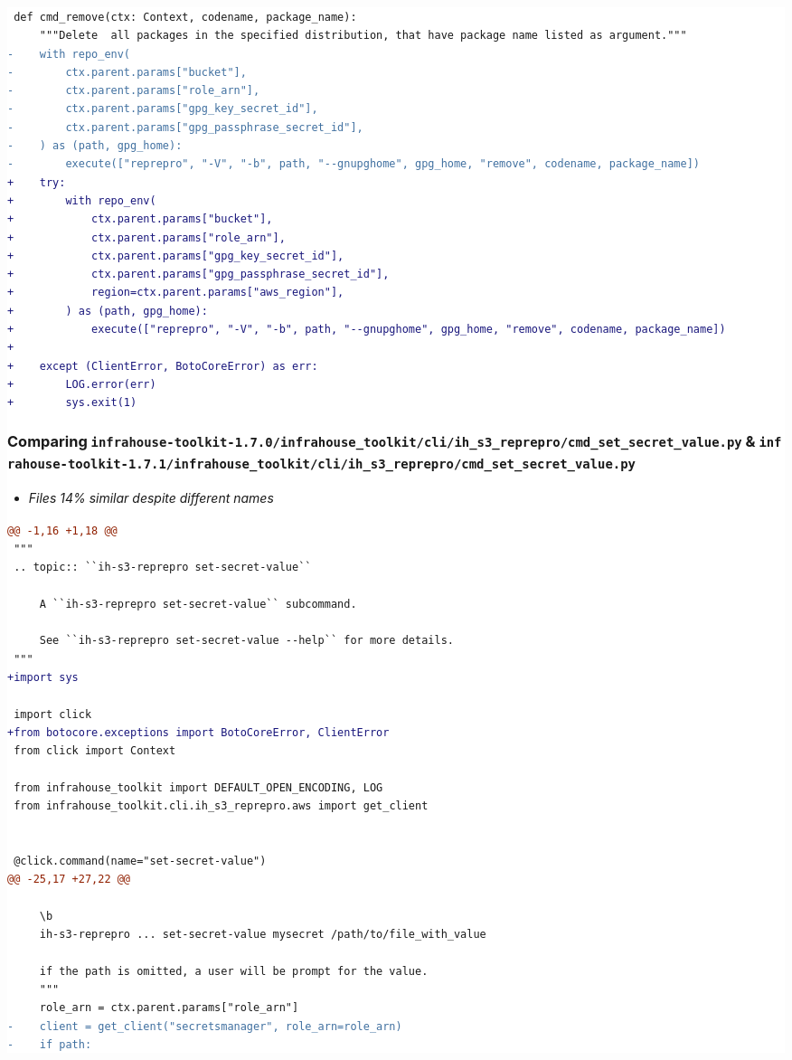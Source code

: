```diff
 def cmd_remove(ctx: Context, codename, package_name):
     """Delete  all packages in the specified distribution, that have package name listed as argument."""
-    with repo_env(
-        ctx.parent.params["bucket"],
-        ctx.parent.params["role_arn"],
-        ctx.parent.params["gpg_key_secret_id"],
-        ctx.parent.params["gpg_passphrase_secret_id"],
-    ) as (path, gpg_home):
-        execute(["reprepro", "-V", "-b", path, "--gnupghome", gpg_home, "remove", codename, package_name])
+    try:
+        with repo_env(
+            ctx.parent.params["bucket"],
+            ctx.parent.params["role_arn"],
+            ctx.parent.params["gpg_key_secret_id"],
+            ctx.parent.params["gpg_passphrase_secret_id"],
+            region=ctx.parent.params["aws_region"],
+        ) as (path, gpg_home):
+            execute(["reprepro", "-V", "-b", path, "--gnupghome", gpg_home, "remove", codename, package_name])
+
+    except (ClientError, BotoCoreError) as err:
+        LOG.error(err)
+        sys.exit(1)
```

### Comparing `infrahouse-toolkit-1.7.0/infrahouse_toolkit/cli/ih_s3_reprepro/cmd_set_secret_value.py` & `infrahouse-toolkit-1.7.1/infrahouse_toolkit/cli/ih_s3_reprepro/cmd_set_secret_value.py`

 * *Files 14% similar despite different names*

```diff
@@ -1,16 +1,18 @@
 """
 .. topic:: ``ih-s3-reprepro set-secret-value``
 
     A ``ih-s3-reprepro set-secret-value`` subcommand.
 
     See ``ih-s3-reprepro set-secret-value --help`` for more details.
 """
+import sys
 
 import click
+from botocore.exceptions import BotoCoreError, ClientError
 from click import Context
 
 from infrahouse_toolkit import DEFAULT_OPEN_ENCODING, LOG
 from infrahouse_toolkit.cli.ih_s3_reprepro.aws import get_client
 
 
 @click.command(name="set-secret-value")
@@ -25,17 +27,22 @@
 
     \b
     ih-s3-reprepro ... set-secret-value mysecret /path/to/file_with_value
 
     if the path is omitted, a user will be prompt for the value.
     """
     role_arn = ctx.parent.params["role_arn"]
-    client = get_client("secretsmanager", role_arn=role_arn)
-    if path:
```